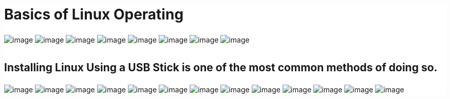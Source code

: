 # Basics of Linux Operating

<img width="1454" height="753" alt="image" src="https://github.com/user-attachments/assets/41a3c23a-9f47-4378-ad5b-437d081ce667" />

<img width="1054" height="598" alt="image" src="https://github.com/user-attachments/assets/d9f44363-a59d-4545-b6ca-039add7dcefa" />

<img width="1053" height="591" alt="image" src="https://github.com/user-attachments/assets/d40410bd-d0a7-4767-9a87-604d6401773d" />

<img width="1055" height="598" alt="image" src="https://github.com/user-attachments/assets/4568fc15-72e6-43f1-8616-272622c3f389" />

<img width="1048" height="595" alt="image" src="https://github.com/user-attachments/assets/01264ce2-73da-4522-a918-86b175eb2111" />

<img width="1072" height="620" alt="image" src="https://github.com/user-attachments/assets/b941d429-f25e-40fa-ba64-373703ba2c4a" />

<img width="1080" height="618" alt="image" src="https://github.com/user-attachments/assets/e3ce9d77-b475-46bf-a90d-aff6ea29d190" />

<img width="1079" height="618" alt="image" src="https://github.com/user-attachments/assets/7635d002-a94c-467f-9996-c19a72a175f6" />

## Installing Linux Using a USB Stick is one of the most common methods of doing so.

<img width="1060" height="600" alt="image" src="https://github.com/user-attachments/assets/ade6046f-fdc6-4c47-a43f-bc17ebf12305" />

<img width="1056" height="597" alt="image" src="https://github.com/user-attachments/assets/65846df7-0281-44ba-8285-4c29b2b1e994" />

<img width="1055" height="614" alt="image" src="https://github.com/user-attachments/assets/c0f5adc0-0f0d-484e-923e-8a3a3d6033ab" />

<img width="1063" height="605" alt="image" src="https://github.com/user-attachments/assets/d4d94de2-d207-4743-af48-b145fafbab39" />

<img width="1071" height="618" alt="image" src="https://github.com/user-attachments/assets/1dc2b769-3043-4f2e-b6db-62c250bb9764" />

<img width="1068" height="617" alt="image" src="https://github.com/user-attachments/assets/8f2ba4fc-1017-4d5f-95e7-c38af683447f" />

<img width="1068" height="614" alt="image" src="https://github.com/user-attachments/assets/95adef77-a4a1-40bb-a228-4446a25fc76c" />

<img width="1073" height="616" alt="image" src="https://github.com/user-attachments/assets/cfeda5ee-623f-440d-9300-506f23d9baa2" />

<img width="1075" height="612" alt="image" src="https://github.com/user-attachments/assets/ff9ee655-0efe-47f2-8ab1-f9e214bf4bba" />

<img width="1006" height="622" alt="image" src="https://github.com/user-attachments/assets/e52750ce-03b1-44af-a716-c17959c42aa9" />

<img width="1080" height="617" alt="image" src="https://github.com/user-attachments/assets/63d58e83-83a9-45d9-94fd-4312ae011c43" />

<img width="1062" height="618" alt="image" src="https://github.com/user-attachments/assets/3670c455-b177-438d-bf79-8d773f43144f" />

<img width="1058" height="610" alt="image" src="https://github.com/user-attachments/assets/6767feb0-400d-401f-9c9a-9090451119a2" />
